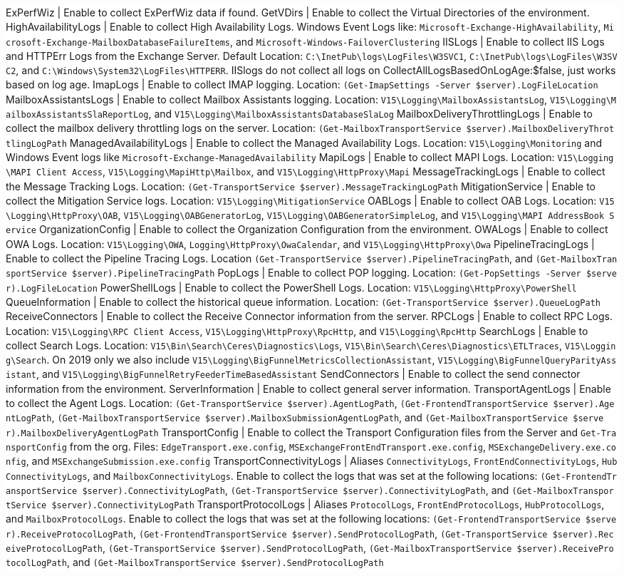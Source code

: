 ExPerfWiz | Enable to collect ExPerfWiz data if found.
GetVDirs | Enable to collect the Virtual Directories of the environment.
HighAvailabilityLogs | Enable to collect High Availability Logs. Windows Event Logs like: `Microsoft-Exchange-HighAvailability`, `Microsoft-Exchange-MailboxDatabaseFailureItems`, and `Microsoft-Windows-FailoverClustering`
IISLogs | Enable to collect IIS Logs and HTTPErr Logs from the Exchange Server. Default Location: `C:\InetPub\logs\LogFiles\W3SVC1`, `C:\InetPub\logs\LogFiles\W3SVC2`, and `C:\Windows\System32\LogFiles\HTTPERR`. IISlogs do not collect all logs on CollectAllLogsBasedOnLogAge:$false, just works based on log age.
ImapLogs | Enable to collect IMAP logging. Location: `(Get-ImapSettings -Server $server).LogFileLocation`
MailboxAssistantsLogs | Enable to collect Mailbox Assistants logging. Location: `V15\Logging\MailboxAssistantsLog`, `V15\Logging\MailboxAssistantsSlaReportLog`, and `V15\Logging\MailboxAssistantsDatabaseSlaLog`
MailboxDeliveryThrottlingLogs | Enable to collect the mailbox delivery throttling logs on the server. Location: `(Get-MailboxTransportService $server).MailboxDeliveryThrottlingLogPath`
ManagedAvailabilityLogs | Enable to collect the Managed Availability Logs. Location: `V15\Logging\Monitoring` and Windows Event logs like `Microsoft-Exchange-ManagedAvailability`
MapiLogs | Enable to collect MAPI Logs. Location: `V15\Logging\MAPI Client Access`, `V15\Logging\MapiHttp\Mailbox`, and `V15\Logging\HttpProxy\Mapi`
MessageTrackingLogs | Enable to collect the Message Tracking Logs. Location: `(Get-TransportService $server).MessageTrackingLogPath`
MitigationService | Enable to collect the Mitigation Service logs. Location: `V15\Logging\MitigationService`
OABLogs | Enable to collect OAB Logs. Location: `V15\Logging\HttpProxy\OAB`, `V15\Logging\OABGeneratorLog`, `V15\Logging\OABGeneratorSimpleLog`, and `V15\Logging\MAPI AddressBook Service`
OrganizationConfig | Enable to collect the Organization Configuration from the environment.
OWALogs | Enable to collect OWA Logs. Location: `V15\Logging\OWA`, `Logging\HttpProxy\OwaCalendar`, and `V15\Logging\HttpProxy\Owa`
PipelineTracingLogs | Enable to collect the Pipeline Tracing Logs. Location `(Get-TransportService $server).PipelineTracingPath`, and `(Get-MailboxTransportService $server).PipelineTracingPath`
PopLogs | Enable to collect POP logging. Location: `(Get-PopSettings -Server $server).LogFileLocation`
PowerShellLogs | Enable to collect the PowerShell Logs. Location: `V15\Logging\HttpProxy\PowerShell`
QueueInformation | Enable to collect the historical queue information. Location: `(Get-TransportService $server).QueueLogPath`
ReceiveConnectors | Enable to collect the Receive Connector information from the server.
RPCLogs | Enable to collect RPC Logs. Location: `V15\Logging\RPC Client Access`, `V15\Logging\HttpProxy\RpcHttp`, and `V15\Logging\RpcHttp`
SearchLogs | Enable to collect Search Logs. Location: `V15\Bin\Search\Ceres\Diagnostics\Logs`, `V15\Bin\Search\Ceres\Diagnostics\ETLTraces`, `V15\Logging\Search`. On 2019 only we also include `V15\Logging\BigFunnelMetricsCollectionAssistant`, `V15\Logging\BigFunnelQueryParityAssistant`, and `V15\Logging\BigFunnelRetryFeederTimeBasedAssistant`
SendConnectors | Enable to collect the send connector information from the environment.
ServerInformation | Enable to collect general server information.
TransportAgentLogs | Enable to collect the Agent Logs. Location: `(Get-TransportService $server).AgentLogPath`, `(Get-FrontendTransportService $server).AgentLogPath`, `(Get-MailboxTransportService $server).MailboxSubmissionAgentLogPath`, and `(Get-MailboxTransportService $server).MailboxDeliveryAgentLogPath`
TransportConfig | Enable to collect the Transport Configuration files from the Server and `Get-TransportConfig` from the org. Files: `EdgeTransport.exe.config`, `MSExchangeFrontEndTransport.exe.config`, `MSExchangeDelivery.exe.config`, and `MSExchangeSubmission.exe.config`
TransportConnectivityLogs | Aliases `ConnectivityLogs`, `FrontEndConnectivityLogs`, `HubConnectivityLogs`, and `MailboxConnectivityLogs`. Enable to collect the logs that was set at the following locations: `(Get-FrontendTransportService $server).ConnectivityLogPath`, `(Get-TransportService $server).ConnectivityLogPath`, and `(Get-MailboxTransportService $server).ConnectivityLogPath`
TransportProtocolLogs | Aliases `ProtocolLogs`, `FrontEndProtocolLogs`, `HubProtocolLogs`, and `MailboxProtocolLogs`. Enable to collect the logs that was set at the following locations: `(Get-FrontendTransportService $server).ReceiveProtocolLogPath`, `(Get-FrontendTransportService $server).SendProtocolLogPath`, `(Get-TransportService $server).ReceiveProtocolLogPath`, `(Get-TransportService $server).SendProtocolLogPath`, `(Get-MailboxTransportService $server).ReceiveProtocolLogPath`, and `(Get-MailboxTransportService $server).SendProtocolLogPath`